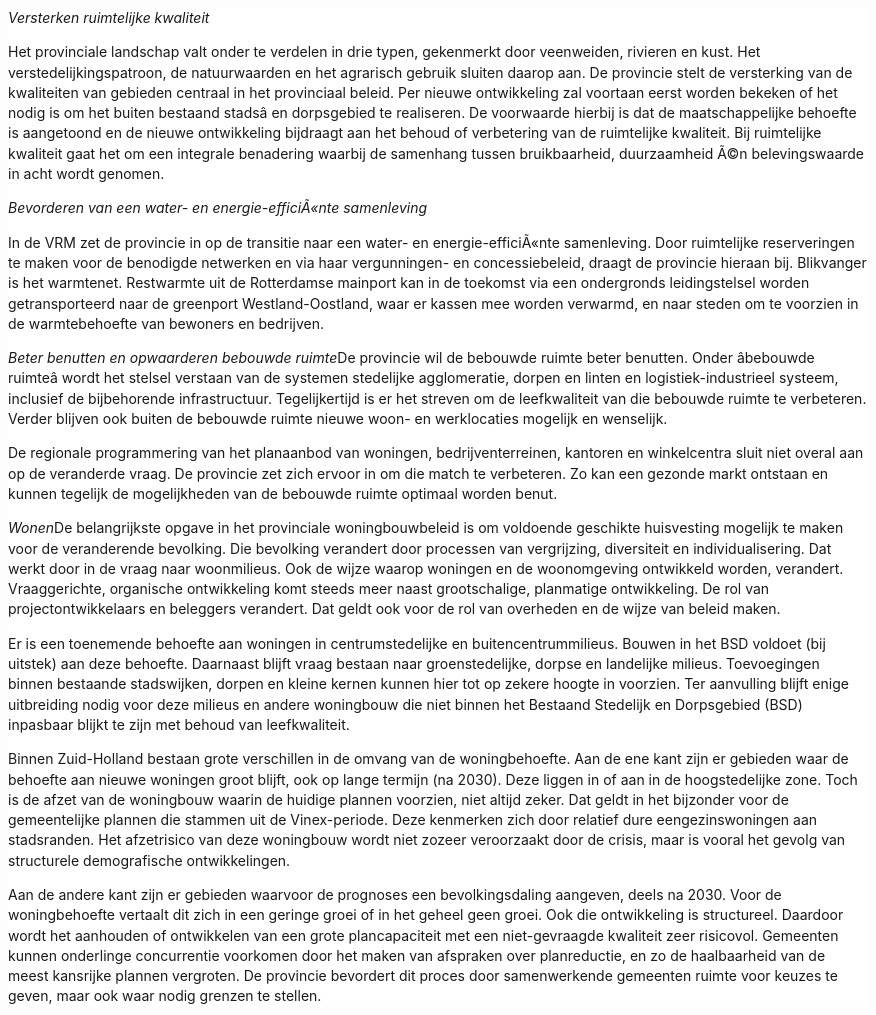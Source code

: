 *Versterken ruimtelijke kwaliteit*

Het provinciale landschap valt onder te verdelen in drie typen, gekenmerkt door veenweiden, rivieren en kust. Het verstedelijkingspatroon, de natuurwaarden en het agrarisch gebruik sluiten daarop aan. De provincie stelt de versterking van de kwaliteiten van gebieden centraal in het provinciaal beleid. Per nieuwe ontwikkeling zal voortaan eerst worden bekeken of het nodig is om het buiten bestaand stadsâ en dorpsgebied te realiseren. De voorwaarde hierbij is dat de maatschappelijke behoefte is aangetoond en de nieuwe ontwikkeling bijdraagt aan het behoud of verbetering van de ruimtelijke kwaliteit. Bij ruimtelijke kwaliteit gaat het om een integrale benadering waarbij de samenhang tussen bruikbaarheid, duurzaamheid Ã©n belevingswaarde in acht wordt genomen.

*Bevorderen van een water\- en energie\-efficiÃ«nte samenleving*

In de VRM zet de provincie in op de transitie naar een water\- en energie\-efficiÃ«nte samenleving. Door ruimtelijke reserveringen te maken voor de benodigde netwerken en via haar vergunningen\- en concessiebeleid, draagt de provincie hieraan bij. Blikvanger is het warmtenet. Restwarmte uit de Rotterdamse mainport kan in de toekomst via een ondergronds leidingstelsel worden getransporteerd naar de greenport Westland\-Oostland, waar er kassen mee worden verwarmd, en naar steden om te voorzien in de warmtebehoefte van bewoners en bedrijven.

*Beter benutten en opwaarderen bebouwde ruimte*De provincie wil de bebouwde ruimte beter benutten. Onder âbebouwde ruimteâ wordt het stelsel verstaan van de systemen stedelijke agglomeratie, dorpen en linten en logistiek\-industrieel systeem, inclusief de bijbehorende infrastructuur. Tegelijkertijd is er het streven om de leefkwaliteit van die bebouwde ruimte te verbeteren. Verder blijven ook buiten de bebouwde ruimte nieuwe woon\- en werklocaties mogelijk en wenselijk.

De regionale programmering van het planaanbod van woningen, bedrijventerreinen, kantoren en winkelcentra sluit niet overal aan op de veranderde vraag. De provincie zet zich ervoor in om die match te verbeteren. Zo kan een gezonde markt ontstaan en kunnen tegelijk de mogelijkheden van de bebouwde ruimte optimaal worden benut.

*Wonen*De belangrijkste opgave in het provinciale woningbouwbeleid is om voldoende geschikte huisvesting mogelijk te maken voor de veranderende bevolking. Die bevolking verandert door processen van vergrijzing, diversiteit en individualisering. Dat werkt door in de vraag naar woonmilieus. Ook de wijze waarop woningen en de woonomgeving ontwikkeld worden, verandert. Vraaggerichte, organische ontwikkeling komt steeds meer naast grootschalige, planmatige ontwikkeling. De rol van projectontwikkelaars en beleggers verandert. Dat geldt ook voor de rol van overheden en de wijze van beleid maken.

Er is een toenemende behoefte aan woningen in centrumstedelijke en buitencentrummilieus. Bouwen in het BSD voldoet (bij uitstek) aan deze behoefte. Daarnaast blijft vraag bestaan naar groenstedelijke, dorpse en landelijke milieus. Toevoegingen binnen bestaande stadswijken, dorpen en kleine kernen kunnen hier tot op zekere hoogte in voorzien. Ter aanvulling blijft enige uitbreiding nodig voor deze milieus en andere woningbouw die niet binnen het Bestaand Stedelijk en Dorpsgebied (BSD) inpasbaar blijkt te zijn met behoud van leefkwaliteit.

Binnen Zuid\-Holland bestaan grote verschillen in de omvang van de woningbehoefte. Aan de ene kant zijn er gebieden waar de behoefte aan nieuwe woningen groot blijft, ook op lange termijn (na 2030\). Deze liggen in of aan in de hoogstedelijke zone. Toch is de afzet van de woningbouw waarin de huidige plannen voorzien, niet altijd zeker. Dat geldt in het bijzonder voor de gemeentelijke plannen die stammen uit de Vinex\-periode. Deze kenmerken zich door relatief dure eengezinswoningen aan stadsranden. Het afzetrisico van deze woningbouw wordt niet zozeer veroorzaakt door de crisis, maar is vooral het gevolg van structurele demografische ontwikkelingen.

Aan de andere kant zijn er gebieden waarvoor de prognoses een bevolkingsdaling aangeven, deels na 2030\. Voor de woningbehoefte vertaalt dit zich in een geringe groei of in het geheel geen groei. Ook die ontwikkeling is structureel. Daardoor wordt het aanhouden of ontwikkelen van een grote plancapaciteit met een niet\-gevraagde kwaliteit zeer risicovol. Gemeenten kunnen onderlinge concurrentie voorkomen door het maken van afspraken over planreductie, en zo de haalbaarheid van de meest kansrijke plannen vergroten. De provincie bevordert dit proces door samenwerkende gemeenten ruimte voor keuzes te geven, maar ook waar nodig grenzen te stellen.
